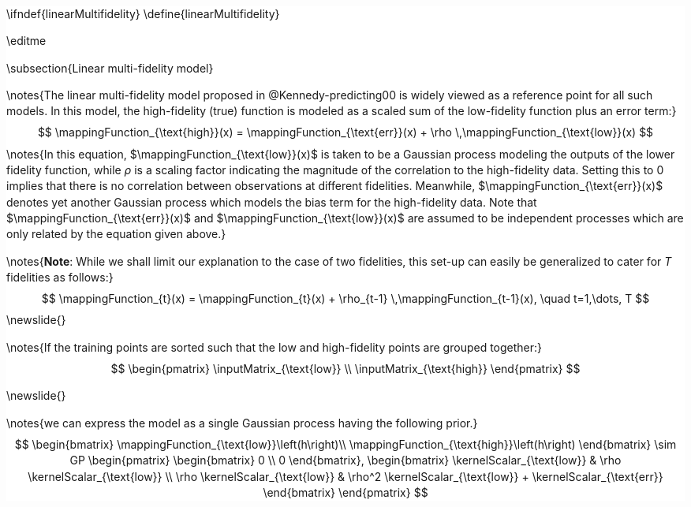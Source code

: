 \ifndef{linearMultifidelity}
\define{linearMultifidelity}

\editme

\subsection{Linear multi-fidelity model}

\notes{The linear multi-fidelity model proposed in
@Kennedy-predicting00 is widely viewed as a reference point for all
such models.  In this model, the high-fidelity (true) function is
modeled as a scaled sum of the low-fidelity function plus an error
term:}
$$
\mappingFunction_{\text{high}}(x) = \mappingFunction_{\text{err}}(x) + \rho \,\mappingFunction_{\text{low}}(x)
$$
\notes{In this equation, $\mappingFunction_{\text{low}}(x)$ is taken to be a Gaussian process modeling the outputs of the lower fidelity function, while $\rho$ is a scaling factor indicating the magnitude of the correlation to the high-fidelity data.
Setting this to 0 implies that there is no correlation between observations at different fidelities.
Meanwhile, $\mappingFunction_{\text{err}}(x)$ denotes yet another Gaussian process which models the bias term for the high-fidelity data.
Note that $\mappingFunction_{\text{err}}(x)$ and $\mappingFunction_{\text{low}}(x)$ are assumed to be independent processes which are only related by the equation given above.}

\notes{**Note**: While we shall limit our explanation to the case of two fidelities, this set-up can easily be generalized to cater for $T$ fidelities as follows:}
$$
\mappingFunction_{t}(x) = \mappingFunction_{t}(x) + \rho_{t-1} \,\mappingFunction_{t-1}(x), \quad t=1,\dots, T
$$
\newslide{}

\notes{If the training points are sorted such that the low and high-fidelity points are grouped together:}
$$
\begin{pmatrix}
\inputMatrix_{\text{low}} \\
\inputMatrix_{\text{high}}
\end{pmatrix}
$$

\newslide{}

\notes{we can express the model as a single Gaussian process having the following prior.}
$$
\begin{bmatrix}
\mappingFunction_{\text{low}}\left(h\right)\\
\mappingFunction_{\text{high}}\left(h\right)
\end{bmatrix}
\sim
GP
\begin{pmatrix}
\begin{bmatrix}
0 \\ 0
\end{bmatrix},
\begin{bmatrix}
\kernelScalar_{\text{low}} & \rho \kernelScalar_{\text{low}} \\
\rho \kernelScalar_{\text{low}} & \rho^2 \kernelScalar_{\text{low}} + \kernelScalar_{\text{err}}
\end{bmatrix}
\end{pmatrix}
$$
